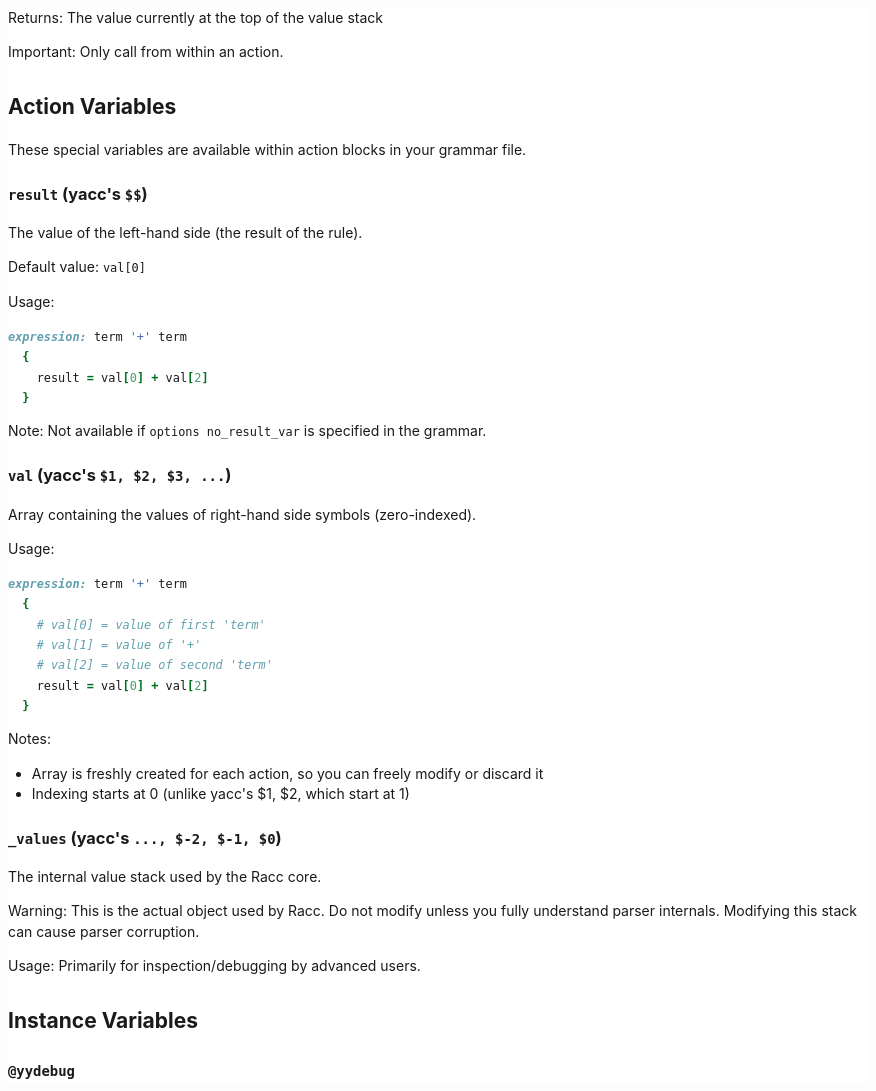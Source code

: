 Returns: The value currently at the top of the value stack

Important: Only call from within an action.

## Action Variables

These special variables are available within action blocks in your grammar file.

### `result` (yacc's `$$`)

The value of the left-hand side (the result of the rule).

Default value: `val[0]`

Usage:

```ruby
expression: term '+' term
  {
    result = val[0] + val[2]
  }
```

Note: Not available if `options no_result_var` is specified in the grammar.

### `val` (yacc's `$1, $2, $3, ...`)

Array containing the values of right-hand side symbols (zero-indexed).

Usage:

```ruby
expression: term '+' term
  {
    # val[0] = value of first 'term'
    # val[1] = value of '+'
    # val[2] = value of second 'term'
    result = val[0] + val[2]
  }
```

Notes:
- Array is freshly created for each action, so you can freely modify or discard it
- Indexing starts at 0 (unlike yacc's $1, $2, which start at 1)

### `_values` (yacc's `..., $-2, $-1, $0`)

The internal value stack used by the Racc core.

Warning: This is the actual object used by Racc. Do not modify unless you fully understand parser internals. Modifying this stack can cause parser corruption.

Usage: Primarily for inspection/debugging by advanced users.

## Instance Variables

### `@yydebug`
